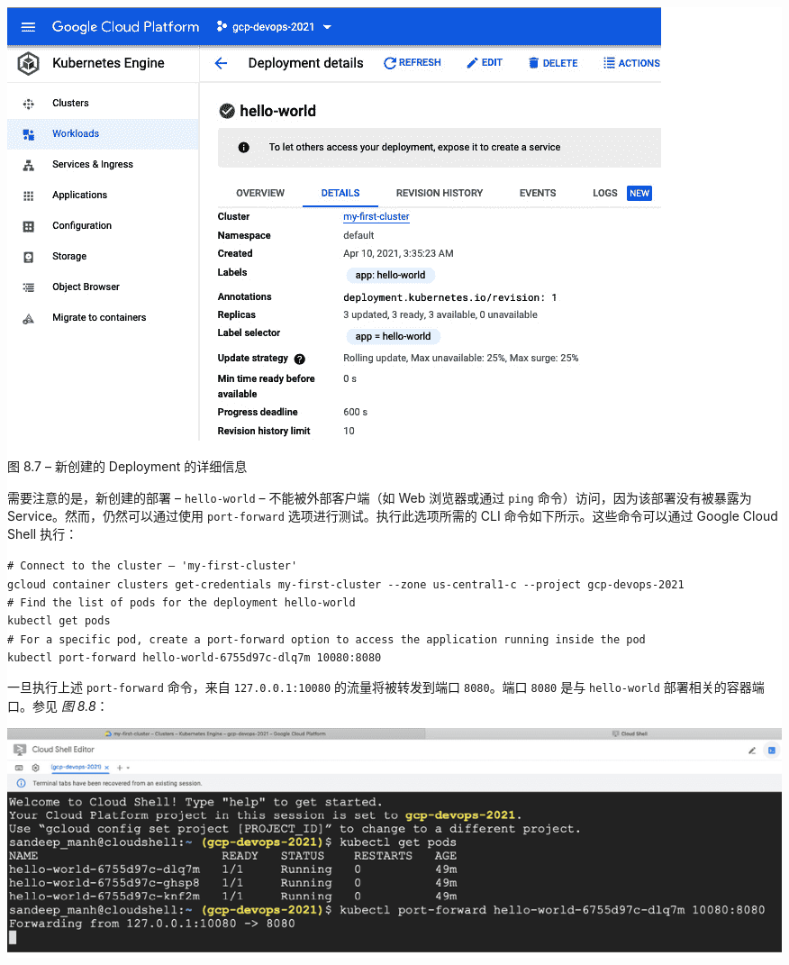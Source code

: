 ![图 8.7 – 新创建的 Deployment 的详细信息](img/B15587_08_07.jpg)

图 8.7 – 新创建的 Deployment 的详细信息

需要注意的是，新创建的部署 – `hello-world` – 不能被外部客户端（如 Web 浏览器或通过 `ping` 命令）访问，因为该部署没有被暴露为 Service。然而，仍然可以通过使用 `port-forward` 选项进行测试。执行此选项所需的 CLI 命令如下所示。这些命令可以通过 Google Cloud Shell 执行：

```
# Connect to the cluster – 'my-first-cluster'
gcloud container clusters get-credentials my-first-cluster --zone us-central1-c --project gcp-devops-2021
# Find the list of pods for the deployment hello-world
kubectl get pods
# For a specific pod, create a port-forward option to access the application running inside the pod
kubectl port-forward hello-world-6755d97c-dlq7m 10080:8080
```

一旦执行上述 `port-forward` 命令，来自 `127.0.0.1:10080` 的流量将被转发到端口 `8080`。端口 `8080` 是与 `hello-world` 部署相关的容器端口。参见 *图 8.8*：

![图 8.8 – 将流量转发到 Pod 内部的容器](img/B15587_08_08.jpg)
